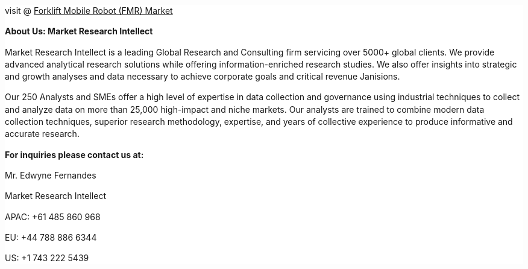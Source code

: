 visit&nbsp;@</strong>&nbsp;</span><span class="font-[700]"><a href="https://www.marketresearchintellect.com/product/forklift-mobile-robot-fmr-market/?utm_source=Linkedin&utm_medium=808" target="_blank" data-tracking-control-name="article-ssr-frontend-pulse_little-text-block" data-tracking-will-navigate="" data-test-link="">Forklift Mobile Robot (FMR) Market</a></span></p><p><strong><span class="font-[700]">About Us: Market Research Intellect</span></strong></p><p><span class="">Market Research Intellect is a leading Global Research and Consulting firm servicing over 5000+ global clients. We provide advanced analytical research solutions while offering information-enriched research studies.&nbsp;</span>We also offer insights into strategic and growth analyses and data necessary to achieve corporate goals and critical revenue Janisions.</p><p><span class="">Our 250 Analysts and SMEs offer a high level of expertise in data collection and governance using industrial techniques to collect and analyze data on more than 25,000 high-impact and niche markets. Our analysts are trained to combine modern data collection techniques, superior research methodology, expertise, and years of collective experience to produce informative and accurate research.</span></p><p><strong>For inquiries please contact us at:</strong></p><p>Mr. Edwyne Fernandes</p><p>Market Research Intellect</p><p>APAC: +61 485 860 968</p><p>EU: +44 788 886 6344</p><p>US: +1 743 222 5439</p>
